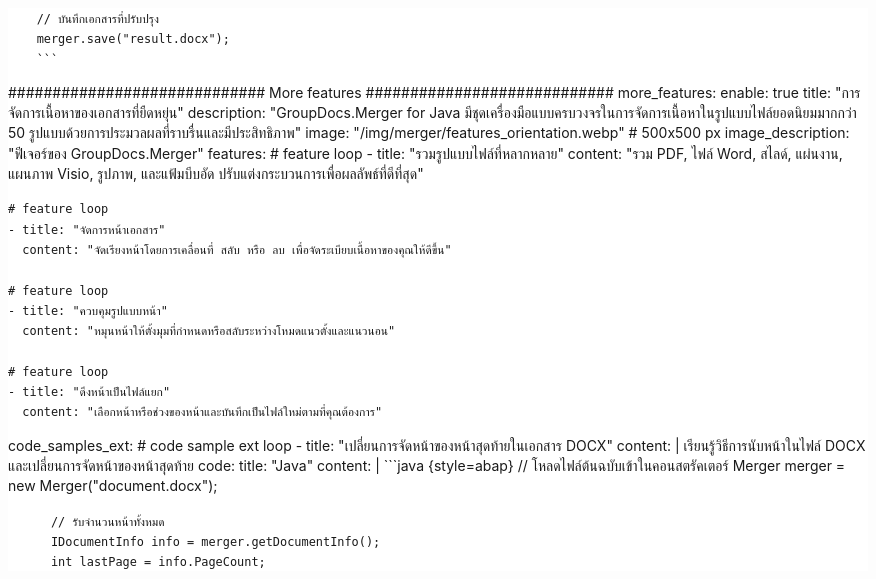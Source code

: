         // บันทึกเอกสารที่ปรับปรุง
        merger.save("result.docx");
        ```            

############################# More features ############################
more_features:
  enable: true
  title: "การจัดการเนื้อหาของเอกสารที่ยืดหยุ่น"
  description: "GroupDocs.Merger for Java มีชุดเครื่องมือแบบครบวงจรในการจัดการเนื้อหาในรูปแบบไฟล์ยอดนิยมมากกว่า 50 รูปแบบด้วยการประมวลผลที่ราบรื่นและมีประสิทธิภาพ"
  image: "/img/merger/features_orientation.webp" # 500x500 px
  image_description: "ฟีเจอร์ของ GroupDocs.Merger"
  features:
    # feature loop
    - title: "รวมรูปแบบไฟล์ที่หลากหลาย"
      content: "รวม PDF, ไฟล์ Word, สไลด์, แผ่นงาน, แผนภาพ Visio, รูปภาพ, และแฟ้มบีบอัด ปรับแต่งกระบวนการเพื่อผลลัพธ์ที่ดีที่สุด"

    # feature loop
    - title: "จัดการหน้าเอกสาร"
      content: "จัดเรียงหน้าโดยการเคลื่อนที่ สลับ หรือ ลบ เพื่อจัดระเบียบเนื้อหาของคุณให้ดีขึ้น"

    # feature loop
    - title: "ควบคุมรูปแบบหน้า"
      content: "หมุนหน้าให้ตั้งมุมที่กำหนดหรือสลับระหว่างโหมดแนวตั้งและแนวนอน"

    # feature loop
    - title: "ดึงหน้าเป็นไฟล์แยก"
      content: "เลือกหน้าหรือช่วงของหน้าและบันทึกเป็นไฟล์ใหม่ตามที่คุณต้องการ"
      
  code_samples_ext:
    # code sample ext loop
    - title: "เปลี่ยนการจัดหน้าของหน้าสุดท้ายในเอกสาร DOCX"
      content: |
        เรียนรู้วิธีการนับหน้าในไฟล์ DOCX และเปลี่ยนการจัดหน้าของหน้าสุดท้าย
      code:
        title: "Java"
        content: |
          ```java {style=abap}
          // โหลดไฟล์ต้นฉบับเข้าในคอนสตรัคเตอร์
          Merger merger = new Merger("document.docx");

          // รับจำนวนหน้าทั้งหมด
          IDocumentInfo info = merger.getDocumentInfo();
          int lastPage = info.PageCount;
